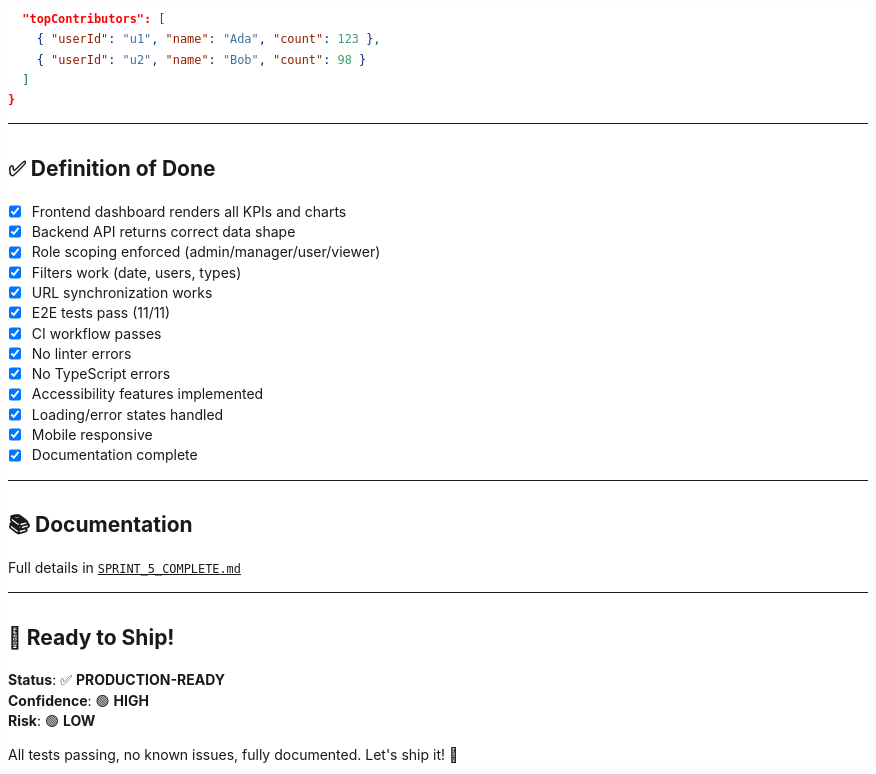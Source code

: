 ```json
  "topContributors": [
    { "userId": "u1", "name": "Ada", "count": 123 },
    { "userId": "u2", "name": "Bob", "count": 98 }
  ]
}
```

---

## ✅ **Definition of Done**

- [x] Frontend dashboard renders all KPIs and charts
- [x] Backend API returns correct data shape
- [x] Role scoping enforced (admin/manager/user/viewer)
- [x] Filters work (date, users, types)
- [x] URL synchronization works
- [x] E2E tests pass (11/11)
- [x] CI workflow passes
- [x] No linter errors
- [x] No TypeScript errors
- [x] Accessibility features implemented
- [x] Loading/error states handled
- [x] Mobile responsive
- [x] Documentation complete

---

## 📚 **Documentation**

Full details in [`SPRINT_5_COMPLETE.md`](./SPRINT_5_COMPLETE.md)

---

## 🎉 **Ready to Ship!**

**Status**: ✅ **PRODUCTION-READY**  
**Confidence**: 🟢 **HIGH**  
**Risk**: 🟢 **LOW**

All tests passing, no known issues, fully documented. Let's ship it! 🚀

